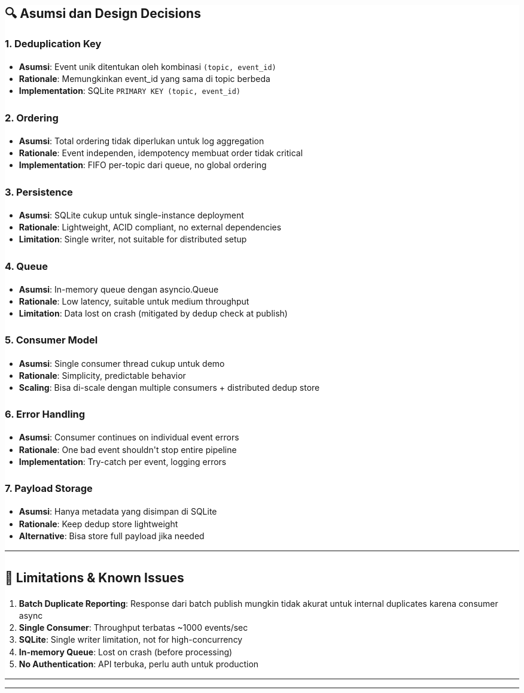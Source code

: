## 🔍 Asumsi dan Design Decisions

### 1. **Deduplication Key**
- **Asumsi**: Event unik ditentukan oleh kombinasi `(topic, event_id)`
- **Rationale**: Memungkinkan event_id yang sama di topic berbeda
- **Implementation**: SQLite `PRIMARY KEY (topic, event_id)`

### 2. **Ordering**
- **Asumsi**: Total ordering tidak diperlukan untuk log aggregation
- **Rationale**: Event independen, idempotency membuat order tidak critical
- **Implementation**: FIFO per-topic dari queue, no global ordering

### 3. **Persistence**
- **Asumsi**: SQLite cukup untuk single-instance deployment
- **Rationale**: Lightweight, ACID compliant, no external dependencies
- **Limitation**: Single writer, not suitable for distributed setup

### 4. **Queue**
- **Asumsi**: In-memory queue dengan asyncio.Queue
- **Rationale**: Low latency, suitable untuk medium throughput
- **Limitation**: Data lost on crash (mitigated by dedup check at publish)

### 5. **Consumer Model**
- **Asumsi**: Single consumer thread cukup untuk demo
- **Rationale**: Simplicity, predictable behavior
- **Scaling**: Bisa di-scale dengan multiple consumers + distributed dedup store

### 6. **Error Handling**
- **Asumsi**: Consumer continues on individual event errors
- **Rationale**: One bad event shouldn't stop entire pipeline
- **Implementation**: Try-catch per event, logging errors

### 7. **Payload Storage**
- **Asumsi**: Hanya metadata yang disimpan di SQLite
- **Rationale**: Keep dedup store lightweight
- **Alternative**: Bisa store full payload jika needed

---

## 🚨 Limitations & Known Issues

1. **Batch Duplicate Reporting**: Response dari batch publish mungkin tidak akurat untuk internal duplicates karena consumer async
2. **Single Consumer**: Throughput terbatas ~1000 events/sec
3. **SQLite**: Single writer limitation, not for high-concurrency
4. **In-memory Queue**: Lost on crash (before processing)
5. **No Authentication**: API terbuka, perlu auth untuk production

---

---